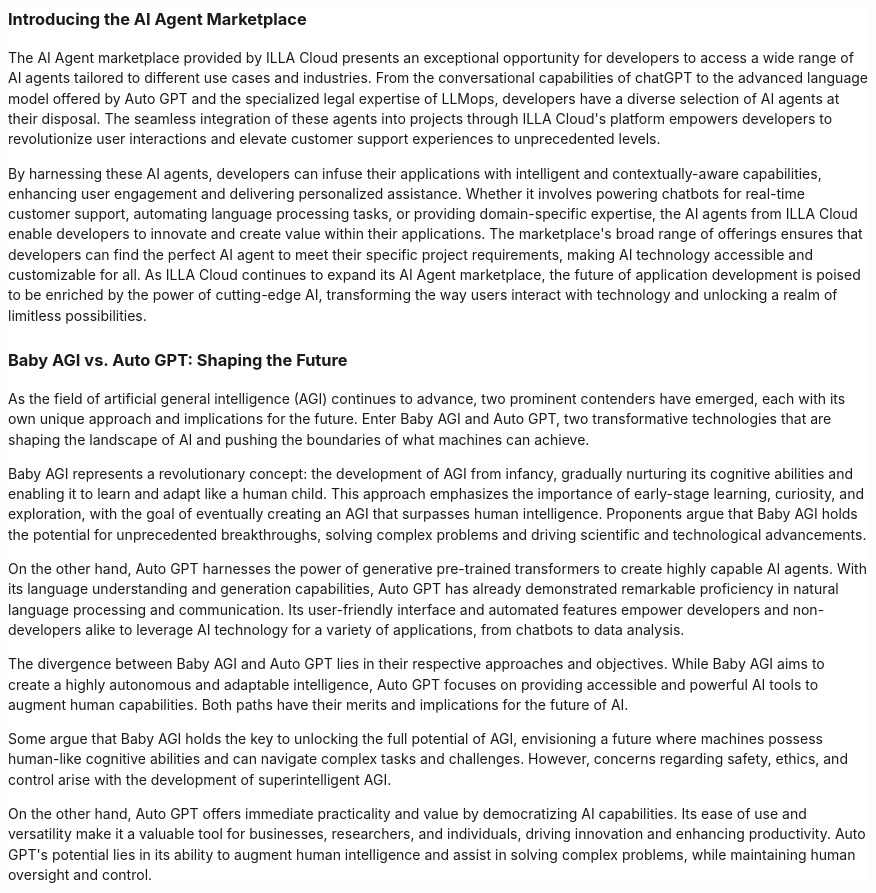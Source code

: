 ### **Introducing the AI Agent Marketplace**

The AI Agent marketplace provided by ILLA Cloud presents an exceptional opportunity for developers to access a wide range of AI agents tailored to different use cases and industries. From the conversational capabilities of chatGPT to the advanced language model offered by Auto GPT and the specialized legal expertise of LLMops, developers have a diverse selection of AI agents at their disposal. The seamless integration of these agents into projects through ILLA Cloud's platform empowers developers to revolutionize user interactions and elevate customer support experiences to unprecedented levels.

By harnessing these AI agents, developers can infuse their applications with intelligent and contextually-aware capabilities, enhancing user engagement and delivering personalized assistance. Whether it involves powering chatbots for real-time customer support, automating language processing tasks, or providing domain-specific expertise, the AI agents from ILLA Cloud enable developers to innovate and create value within their applications. The marketplace's broad range of offerings ensures that developers can find the perfect AI agent to meet their specific project requirements, making AI technology accessible and customizable for all. As ILLA Cloud continues to expand its AI Agent marketplace, the future of application development is poised to be enriched by the power of cutting-edge AI, transforming the way users interact with technology and unlocking a realm of limitless possibilities.

### **Baby AGI vs. Auto GPT: Shaping the Future**

As the field of artificial general intelligence (AGI) continues to advance, two prominent contenders have emerged, each with its own unique approach and implications for the future. Enter Baby AGI and Auto GPT, two transformative technologies that are shaping the landscape of AI and pushing the boundaries of what machines can achieve.

Baby AGI represents a revolutionary concept: the development of AGI from infancy, gradually nurturing its cognitive abilities and enabling it to learn and adapt like a human child. This approach emphasizes the importance of early-stage learning, curiosity, and exploration, with the goal of eventually creating an AGI that surpasses human intelligence. Proponents argue that Baby AGI holds the potential for unprecedented breakthroughs, solving complex problems and driving scientific and technological advancements.

On the other hand, Auto GPT harnesses the power of generative pre-trained transformers to create highly capable AI agents. With its language understanding and generation capabilities, Auto GPT has already demonstrated remarkable proficiency in natural language processing and communication. Its user-friendly interface and automated features empower developers and non-developers alike to leverage AI technology for a variety of applications, from chatbots to data analysis.

The divergence between Baby AGI and Auto GPT lies in their respective approaches and objectives. While Baby AGI aims to create a highly autonomous and adaptable intelligence, Auto GPT focuses on providing accessible and powerful AI tools to augment human capabilities. Both paths have their merits and implications for the future of AI.

Some argue that Baby AGI holds the key to unlocking the full potential of AGI, envisioning a future where machines possess human-like cognitive abilities and can navigate complex tasks and challenges. However, concerns regarding safety, ethics, and control arise with the development of superintelligent AGI.

On the other hand, Auto GPT offers immediate practicality and value by democratizing AI capabilities. Its ease of use and versatility make it a valuable tool for businesses, researchers, and individuals, driving innovation and enhancing productivity. Auto GPT's potential lies in its ability to augment human intelligence and assist in solving complex problems, while maintaining human oversight and control.
